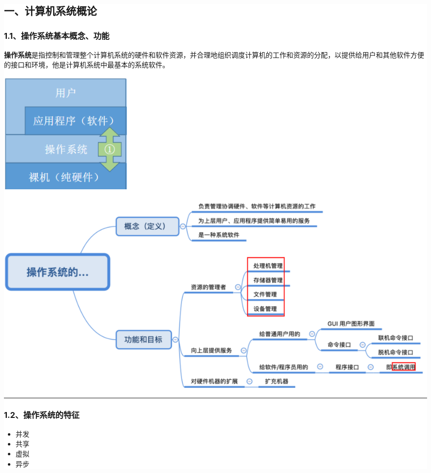 ## 一、计算机系统概论

### 1.1、操作系统基本概念、功能

**操作系统**是指控制和管理整个计算机系统的硬件和软件资源，并合理地组织调度计算机的工作和资源的分配，以提供给用户和其他软件方便的接口和环境，他是计算机系统中最基本的系统软件。

![image-20210303140822252](一、计算机系统概论.assets/image-20210303140822252.png)

![image-20210303141535425](一、计算机系统概论.assets/image-20210303141535425.png)



------

### 1.2、操作系统的特征

- 并发
- 共享
- 虚拟
- 异步
